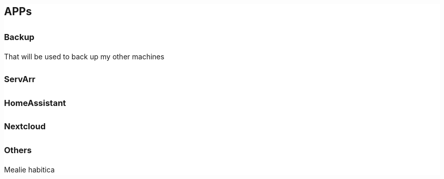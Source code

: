 ## APPs
### Backup
That will be used to back up my other machines
### ServArr
### HomeAssistant
### Nextcloud
### Others 
Mealie
habitica

